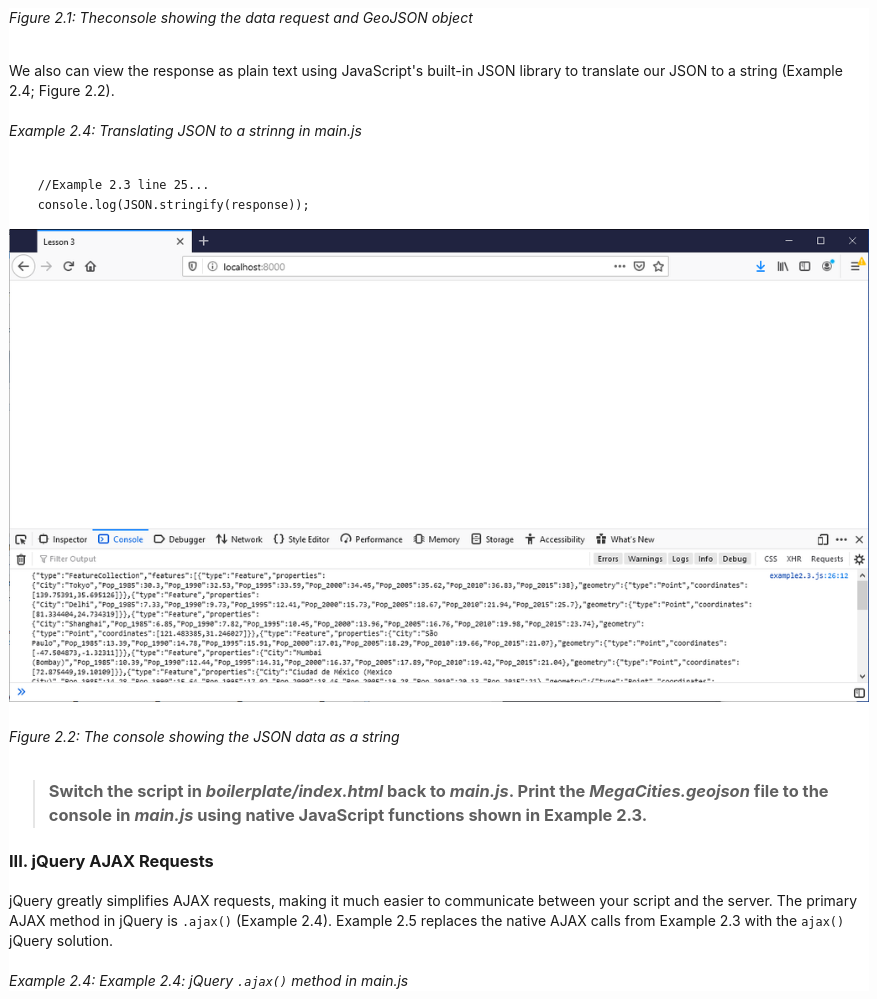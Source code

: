 ###### Figure 2.1: Theconsole showing the data request and GeoJSON object

We also can view the response as plain text using JavaScript's built-in JSON library to translate our JSON to a string (Example 2.4; Figure 2.2).

###### Example 2.4: Translating JSON to a strinng in _main.js_

        //Example 2.3 line 25...
        console.log(JSON.stringify(response));
    

![figure3.2.2.png](img/figure3.2.2.png)

###### Figure 2.2: The console showing the JSON data as a string

> ### **Switch the script in _boilerplate/index.html_ back to _main.js_. Print the _MegaCities.geojson_ file to the console in _main.js_ using native JavaScript functions shown in Example 2.3.**

### III. jQuery AJAX Requests

jQuery greatly simplifies AJAX requests, making it much easier to communicate between your script and the server. The primary AJAX method in jQuery is `.ajax()` (Example 2.4). Example 2.5 replaces the native AJAX calls from Example 2.3 with the `ajax()` jQuery solution.

###### Example 2.4: Example 2.4: jQuery `.ajax()` method in _main.js_
